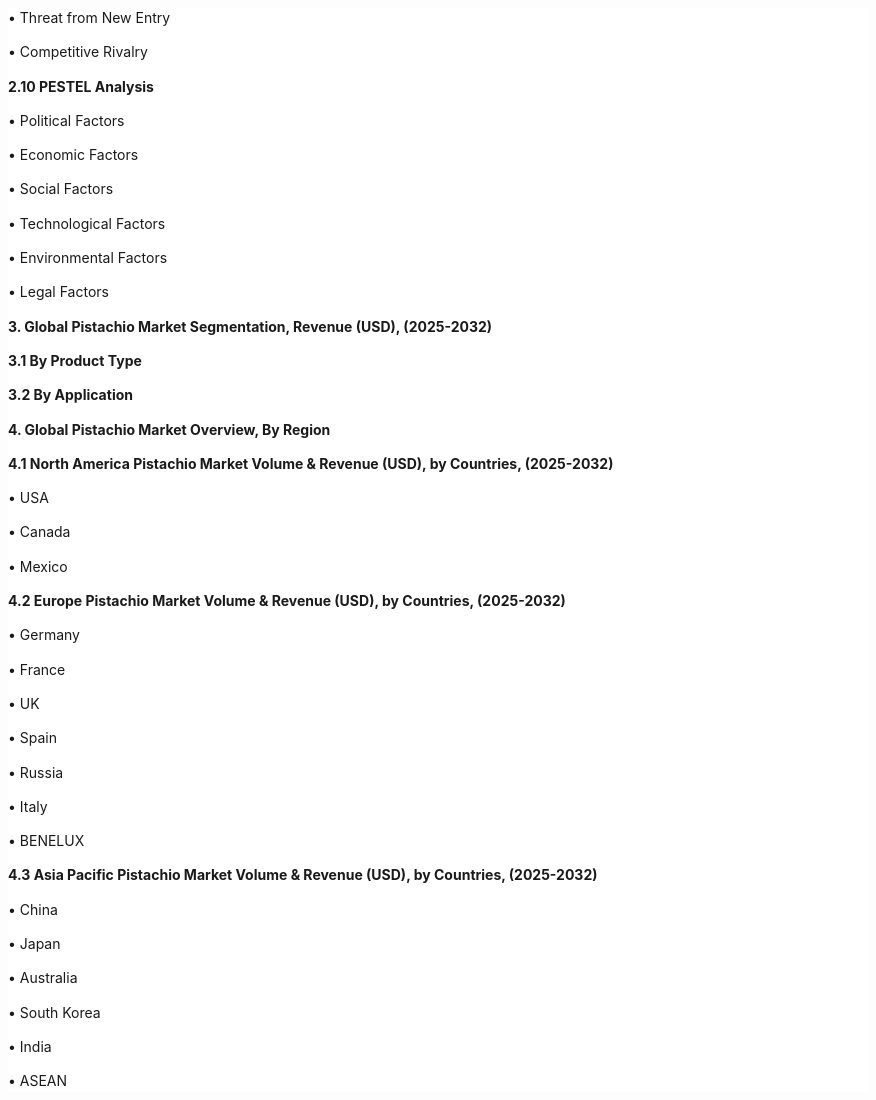 • Threat from New Entry

• Competitive Rivalry

<strong>2.10 PESTEL Analysis</strong>

• Political Factors

• Economic Factors

• Social Factors

• Technological Factors

• Environmental Factors

• Legal Factors

<strong>3. Global Pistachio Market Segmentation, Revenue (USD), (2025-2032)</strong>

<strong>3.1 By Product Type</strong>

<strong>3.2 By Application</strong>

<strong>4. Global Pistachio Market Overview, By Region</strong>

<strong>4.1 North America Pistachio Market Volume &amp; Revenue (USD), by Countries, (2025-2032)</strong>

• USA

• Canada

• Mexico

<strong>4.2 Europe Pistachio Market Volume &amp; Revenue (USD), by Countries, (2025-2032)</strong>

• Germany

• France

• UK

• Spain

• Russia

• Italy

• BENELUX

<strong>4.3 Asia Pacific Pistachio Market Volume &amp; Revenue (USD), by Countries, (2025-2032)</strong>

• China

• Japan

• Australia

• South Korea

• India

• ASEAN
